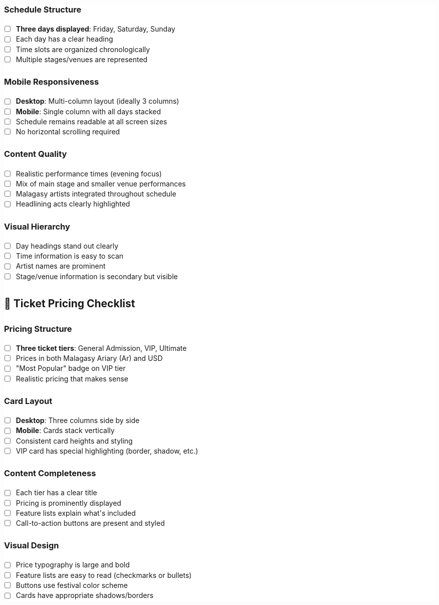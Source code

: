 ### Schedule Structure
- [ ] **Three days displayed**: Friday, Saturday, Sunday
- [ ] Each day has a clear heading
- [ ] Time slots are organized chronologically
- [ ] Multiple stages/venues are represented

### Mobile Responsiveness
- [ ] **Desktop**: Multi-column layout (ideally 3 columns)
- [ ] **Mobile**: Single column with all days stacked
- [ ] Schedule remains readable at all screen sizes
- [ ] No horizontal scrolling required

### Content Quality
- [ ] Realistic performance times (evening focus)
- [ ] Mix of main stage and smaller venue performances
- [ ] Malagasy artists integrated throughout schedule
- [ ] Headlining acts clearly highlighted

### Visual Hierarchy
- [ ] Day headings stand out clearly
- [ ] Time information is easy to scan
- [ ] Artist names are prominent
- [ ] Stage/venue information is secondary but visible

## 🎫 Ticket Pricing Checklist

### Pricing Structure
- [ ] **Three ticket tiers**: General Admission, VIP, Ultimate
- [ ] Prices in both Malagasy Ariary (Ar) and USD
- [ ] "Most Popular" badge on VIP tier
- [ ] Realistic pricing that makes sense

### Card Layout
- [ ] **Desktop**: Three columns side by side
- [ ] **Mobile**: Cards stack vertically
- [ ] Consistent card heights and styling
- [ ] VIP card has special highlighting (border, shadow, etc.)

### Content Completeness
- [ ] Each tier has a clear title
- [ ] Pricing is prominently displayed
- [ ] Feature lists explain what's included
- [ ] Call-to-action buttons are present and styled

### Visual Design
- [ ] Price typography is large and bold
- [ ] Feature lists are easy to read (checkmarks or bullets)
- [ ] Buttons use festival color scheme
- [ ] Cards have appropriate shadows/borders
